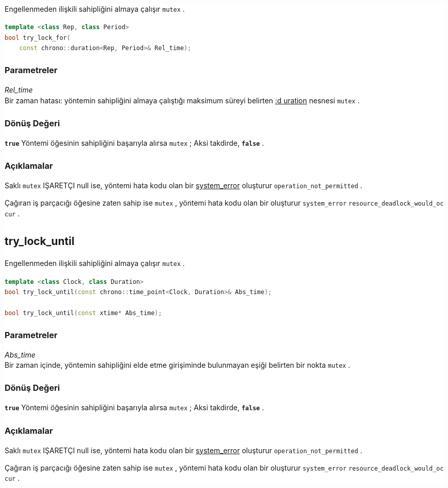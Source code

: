 Engellenmeden ilişkili sahipliğini almaya çalışır `mutex` .

```cpp
template <class Rep, class Period>
bool try_lock_for(
    const chrono::duration<Rep, Period>& Rel_time);
```

### <a name="parameters"></a>Parametreler

*Rel_time*\
Bir zaman hatası: yöntemin sahipliğini almaya çalıştığı maksimum süreyi belirten [:d uration](../standard-library/duration-class.md) nesnesi `mutex` .

### <a name="return-value"></a>Dönüş Değeri

**`true`** Yöntemi öğesinin sahipliğini başarıyla alırsa `mutex` ; Aksi takdirde, **`false`** .

### <a name="remarks"></a>Açıklamalar

Saklı `mutex` IŞARETÇI null ise, yöntemi hata kodu olan bir [system_error](../standard-library/system-error-class.md) oluşturur `operation_not_permitted` .

Çağıran iş parçacığı öğesine zaten sahip ise `mutex` , yöntemi hata kodu olan bir oluşturur `system_error` `resource_deadlock_would_occur` .

## <a name="try_lock_until"></a><a name="try_lock_until"></a> try_lock_until

Engellenmeden ilişkili sahipliğini almaya çalışır `mutex` .

```cpp
template <class Clock, class Duration>
bool try_lock_until(const chrono::time_point<Clock, Duration>& Abs_time);

bool try_lock_until(const xtime* Abs_time);
```

### <a name="parameters"></a>Parametreler

*Abs_time*\
Bir zaman içinde, yöntemin sahipliğini elde etme girişiminde bulunmayan eşiği belirten bir nokta `mutex` .

### <a name="return-value"></a>Dönüş Değeri

**`true`** Yöntemi öğesinin sahipliğini başarıyla alırsa `mutex` ; Aksi takdirde, **`false`** .

### <a name="remarks"></a>Açıklamalar

Saklı `mutex` IŞARETÇI null ise, yöntemi hata kodu olan bir [system_error](../standard-library/system-error-class.md) oluşturur `operation_not_permitted` .

Çağıran iş parçacığı öğesine zaten sahip ise `mutex` , yöntemi hata kodu olan bir oluşturur `system_error` `resource_deadlock_would_occur` .
